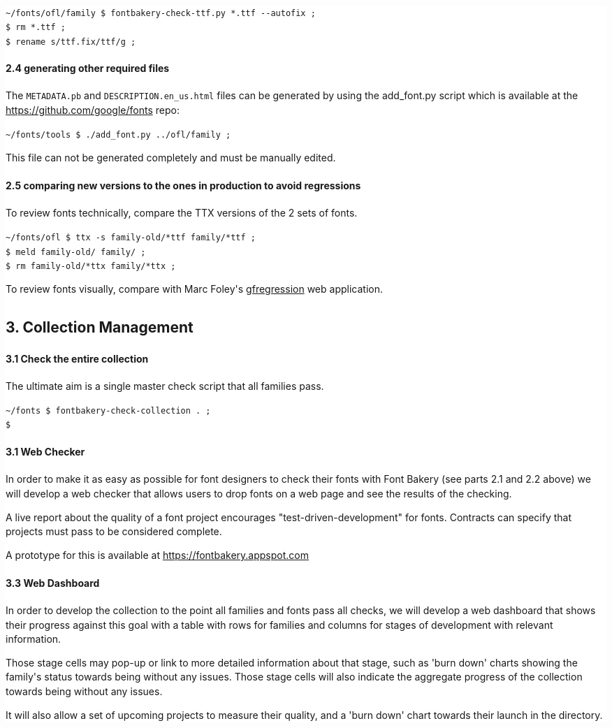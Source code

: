     ~/fonts/ofl/family $ fontbakery-check-ttf.py *.ttf --autofix ;
    $ rm *.ttf ;
    $ rename s/ttf.fix/ttf/g ;

#### 2.4 generating other required files

The `METADATA.pb` and `DESCRIPTION.en_us.html` files can be generated by using the add_font.py script which is available at the https://github.com/google/fonts repo:

    ~/fonts/tools $ ./add_font.py ../ofl/family ;

This file can not be generated completely and must be manually edited. 

#### 2.5 comparing new versions to the ones in production to avoid regressions

To review fonts technically, compare the TTX versions of the 2 sets of fonts.

    ~/fonts/ofl $ ttx -s family-old/*ttf family/*ttf ;
    $ meld family-old/ family/ ;
    $ rm family-old/*ttx family/*ttx ;

To review fonts visually, compare with Marc Foley's [gfregression](https://github.com/m4rc1e/gfregression) web application.

## 3. Collection Management

#### 3.1 Check the entire collection

The ultimate aim is a single master check script that all families pass.

    ~/fonts $ fontbakery-check-collection . ;
    $ 

#### 3.1 Web Checker

In order to make it as easy as possible for font designers to check their fonts with Font Bakery (see parts 2.1 and 2.2 above) we will develop a web checker that allows users to drop fonts on a web page and see the results of the checking. 

A live report about the quality of a font project encourages "test-driven-development" for fonts. 
Contracts can specify that projects must pass to be considered complete.

A prototype for this is available at <https://fontbakery.appspot.com>

#### 3.3 Web Dashboard

In order to develop the collection to the point all families and fonts pass all checks, we will develop a web dashboard that shows their progress against this goal with a table with rows for families and columns for stages of development with relevant information. 

Those stage cells may pop-up or link to more detailed information about that stage, such as 'burn down' charts showing the family's status towards being without any issues.
Those stage cells will also indicate the aggregate progress of the collection towards being without any issues. 

It will also allow a set of upcoming projects to measure their quality, and a 'burn down' chart towards their launch in the directory. 
